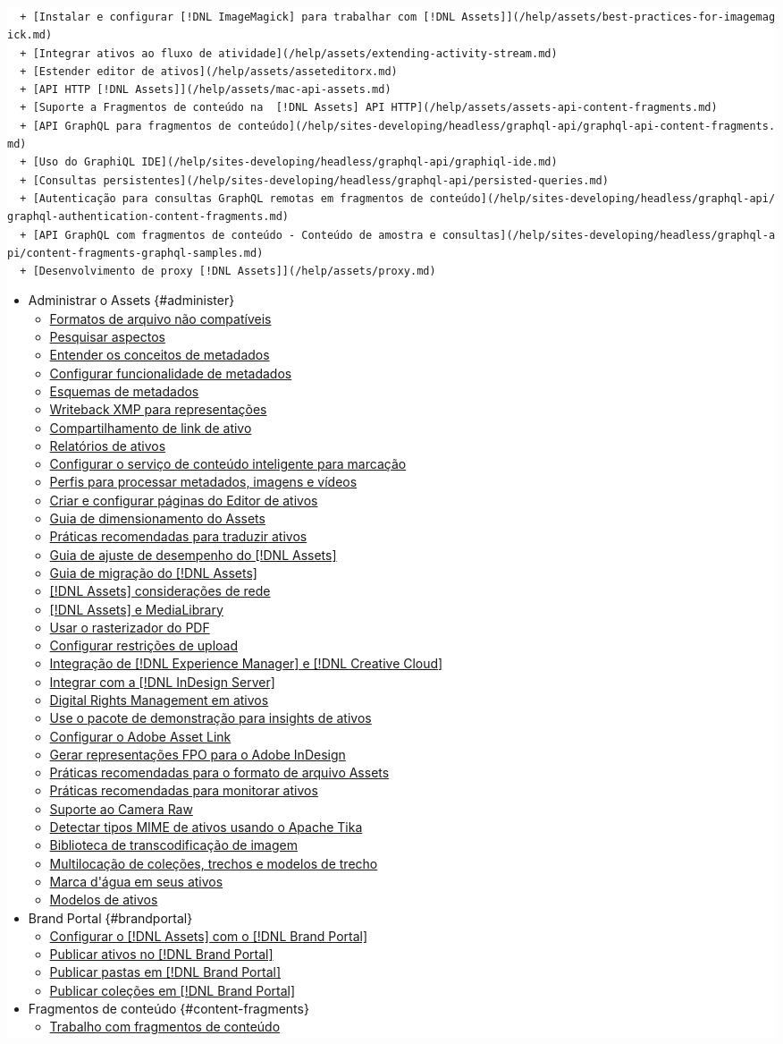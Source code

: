       + [Instalar e configurar [!DNL ImageMagick] para trabalhar com [!DNL Assets]](/help/assets/best-practices-for-imagemagick.md)
      + [Integrar ativos ao fluxo de atividade](/help/assets/extending-activity-stream.md)
      + [Estender editor de ativos](/help/assets/asseteditorx.md)
      + [API HTTP [!DNL Assets]](/help/assets/mac-api-assets.md)
      + [Suporte a Fragmentos de conteúdo na  [!DNL Assets] API HTTP](/help/assets/assets-api-content-fragments.md)
      + [API GraphQL para fragmentos de conteúdo](/help/sites-developing/headless/graphql-api/graphql-api-content-fragments.md)
      + [Uso do GraphiQL IDE](/help/sites-developing/headless/graphql-api/graphiql-ide.md)
      + [Consultas persistentes](/help/sites-developing/headless/graphql-api/persisted-queries.md)
      + [Autenticação para consultas GraphQL remotas em fragmentos de conteúdo](/help/sites-developing/headless/graphql-api/graphql-authentication-content-fragments.md)
      + [API GraphQL com fragmentos de conteúdo - Conteúdo de amostra e consultas](/help/sites-developing/headless/graphql-api/content-fragments-graphql-samples.md)
      + [Desenvolvimento de proxy [!DNL Assets]](/help/assets/proxy.md)
   + Administrar o Assets {#administer}
      + [Formatos de arquivo não compatíveis](/help/assets/assets-formats.md)
      + [Pesquisar aspectos](/help/assets/search-facets.md)
      + [Entender os conceitos de metadados](/help/assets/metadata-concepts.md)
      + [Configurar funcionalidade de metadados](/help/assets/metadata-config.md)
      + [Esquemas de metadados](/help/assets/metadata-schemas.md)
      + [Writeback XMP para representações](/help/assets/xmp-writeback.md)
      + [Compartilhamento de link de ativo](/help/assets/link-sharing.md)
      + [Relatórios de ativos](/help/assets/asset-reports.md)
      + [Configurar o serviço de conteúdo inteligente para marcação](/help/assets/config-smart-tagging.md)
      + [Perfis para processar metadados, imagens e vídeos](/help/assets/processing-profiles.md)
      + [Criar e configurar páginas do Editor de ativos](/help/assets/assets-finder-editor.md)
      + [Guia de dimensionamento do Assets](/help/assets/assets-sizing-guide.md)
      + [Práticas recomendadas para traduzir ativos](/help/assets/best-practices-for-translating-assets-efficiently.md)
      + [Guia de ajuste de desempenho do [!DNL Assets]](/help/assets/performance-tuning-guidelines.md)
      + [Guia de migração do [!DNL Assets]](/help/assets/assets-migration-guide.md)
      + [[!DNL Assets] considerações de rede](/help/assets/assets-network-considerations.md)
      + [[!DNL Assets] e MediaLibrary](/help/assets/medialibrary.md)
      + [Usar o rasterizador do PDF](/help/assets/aem-pdf-rasterizer.md)
      + [Configurar restrições de upload](/help/assets/configuring-asset-upload-restrictions.md)
      + [Integração de [!DNL Experience Manager] e  [!DNL Creative Cloud] ](/help/assets/aem-cc-integration-best-practices.md)
      + [Integrar com a  [!DNL InDesign Server]](/help/assets/indesign.md)
      + [Digital Rights Management em ativos](/help/assets/drm.md)
      + [Use o pacote de demonstração para insights de ativos](/help/assets/use-demo-package-for-asset-insights.md)
      + [Configurar o Adobe Asset Link](/help/assets/configure-asset-link.md)
      + [Gerar representações FPO para o Adobe InDesign](/help/assets/configure-fpo-renditions.md)
      + [Práticas recomendadas para o formato de arquivo Assets](/help/assets/assets-file-format-best-practices.md)
      + [Práticas recomendadas para monitorar ativos](/help/assets/assets-monitoring-best-practices.md)
      + [Suporte ao Camera Raw](/help/assets/camera-raw.md)
      + [Detectar tipos MIME de ativos usando o Apache Tika](/help/assets/detect-asset-mime-type-with-tika.md)
      + [Biblioteca de transcodificação de imagem](/help/assets/imaging-transcoding-library.md)
      + [Multilocação de coleções, trechos e modelos de trecho](/help/assets/multi-tenancy.md)
      + [Marca d&#39;água em seus ativos](/help/assets/watermarking.md)
      + [Modelos de ativos](/help/assets/asset-templates.md)
   + Brand Portal {#brandportal}
      + [Configurar o [!DNL Assets] com o [!DNL Brand Portal]](/help/assets/configure-aem-assets-with-brand-portal.md)
      + [Publicar ativos no  [!DNL Brand Portal]](/help/assets/brand-portal-publish-assets.md)
      + [Publicar pastas em  [!DNL Brand Portal]](/help/assets/brand-portal-publish-folder.md)
      + [Publicar coleções em  [!DNL Brand Portal]](/help/assets/brand-portal-publish-collection.md)
   + Fragmentos de conteúdo {#content-fragments}
      + [Trabalho com fragmentos de conteúdo](/help/assets/content-fragments/content-fragments.md)